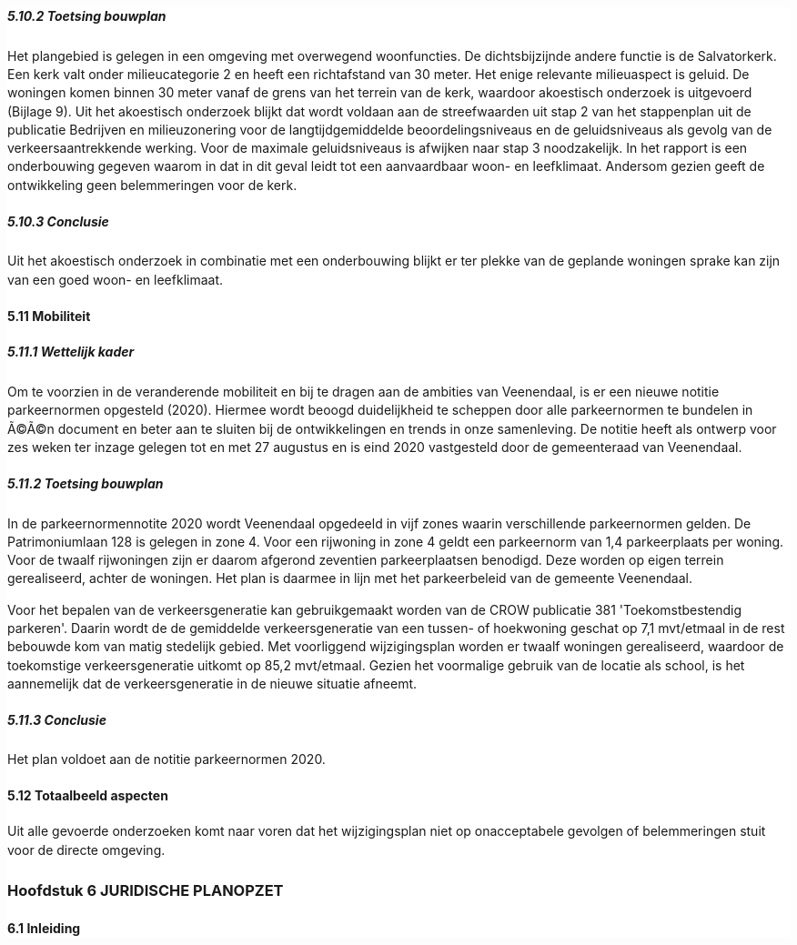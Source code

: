 ##### 5\.10\.2 Toetsing bouwplan

Het plangebied is gelegen in een omgeving met overwegend woonfuncties. De dichtsbijzijnde andere functie is de Salvatorkerk. Een kerk valt onder milieucategorie 2 en heeft een richtafstand van 30 meter. Het enige relevante milieuaspect is geluid. De woningen komen binnen 30 meter vanaf de grens van het terrein van de kerk, waardoor akoestisch onderzoek is uitgevoerd (Bijlage 9). Uit het akoestisch onderzoek blijkt dat wordt voldaan aan de streefwaarden uit stap 2 van het stappenplan uit de publicatie Bedrijven en milieuzonering voor de langtijdgemiddelde beoordelingsniveaus en de geluidsniveaus als gevolg van de verkeersaantrekkende werking. Voor de maximale geluidsniveaus is afwijken naar stap 3 noodzakelijk. In het rapport is een onderbouwing gegeven waarom in dat in dit geval leidt tot een aanvaardbaar woon\- en leefklimaat. Andersom gezien geeft de ontwikkeling geen belemmeringen voor de kerk.

##### 5\.10\.3 Conclusie

Uit het akoestisch onderzoek in combinatie met een onderbouwing blijkt er ter plekke van de geplande woningen sprake kan zijn van een goed woon\- en leefklimaat.

#### 5\.11 Mobiliteit

##### 5\.11\.1 Wettelijk kader

Om te voorzien in de veranderende mobiliteit en bij te dragen aan de ambities van Veenendaal, is er een nieuwe notitie parkeernormen opgesteld (2020\). Hiermee wordt beoogd duidelijkheid te scheppen door alle parkeernormen te bundelen in Ã©Ã©n document en beter aan te sluiten bij de ontwikkelingen en trends in onze samenleving. De notitie heeft als ontwerp voor zes weken ter inzage gelegen tot en met 27 augustus en is eind 2020 vastgesteld door de gemeenteraad van Veenendaal.

##### 5\.11\.2 Toetsing bouwplan

In de parkeernormennotite 2020 wordt Veenendaal opgedeeld in vijf zones waarin verschillende parkeernormen gelden. De Patrimoniumlaan 128 is gelegen in zone 4\. Voor een rijwoning in zone 4 geldt een parkeernorm van 1,4 parkeerplaats per woning. Voor de twaalf rijwoningen zijn er daarom afgerond zeventien parkeerplaatsen benodigd. Deze worden op eigen terrein gerealiseerd, achter de woningen. Het plan is daarmee in lijn met het parkeerbeleid van de gemeente Veenendaal.

Voor het bepalen van de verkeersgeneratie kan gebruikgemaakt worden van de CROW publicatie 381 'Toekomstbestendig parkeren'. Daarin wordt de de gemiddelde verkeersgeneratie van een tussen\- of hoekwoning geschat op 7,1 mvt/etmaal in de rest bebouwde kom van matig stedelijk gebied. Met voorliggend wijzigingsplan worden er twaalf woningen gerealiseerd, waardoor de toekomstige verkeersgeneratie uitkomt op 85,2 mvt/etmaal. Gezien het voormalige gebruik van de locatie als school, is het aannemelijk dat de verkeersgeneratie in de nieuwe situatie afneemt.

##### 5\.11\.3 Conclusie

Het plan voldoet aan de notitie parkeernormen 2020\.

#### 5\.12 Totaalbeeld aspecten

Uit alle gevoerde onderzoeken komt naar voren dat het wijzigingsplan niet op onacceptabele gevolgen of belemmeringen stuit voor de directe omgeving.

### Hoofdstuk 6 JURIDISCHE PLANOPZET

#### 6\.1 Inleiding
